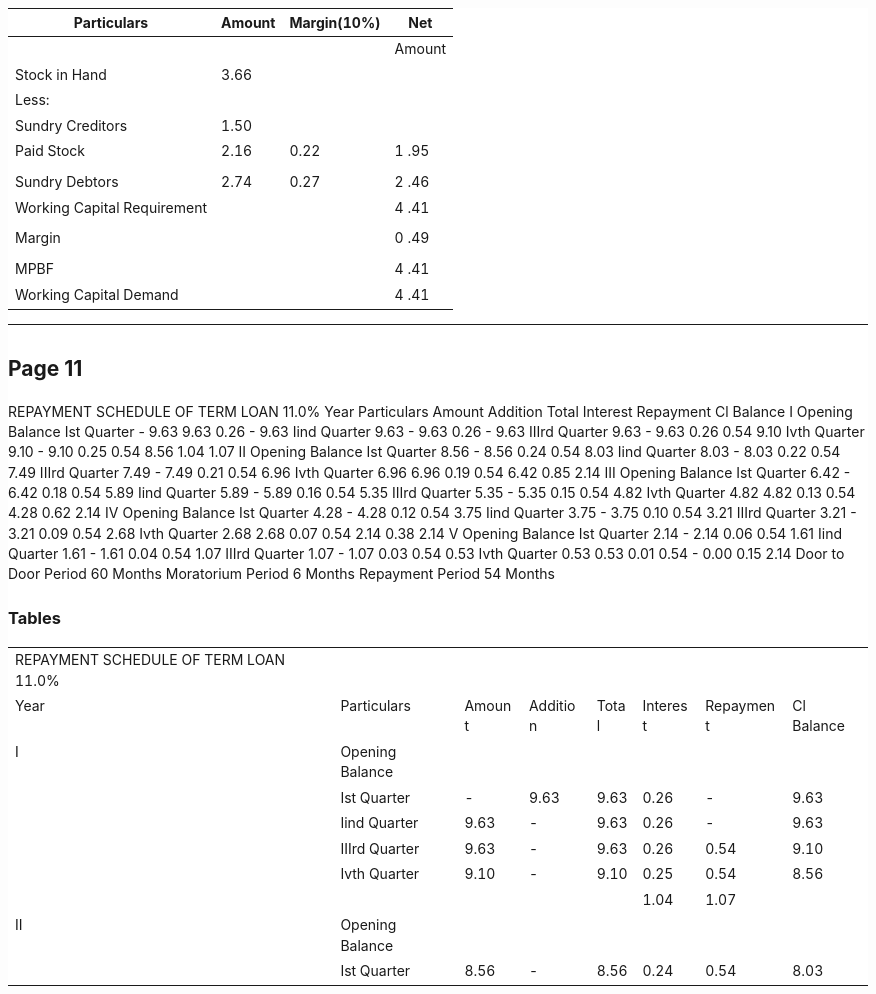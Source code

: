 | Particulars | Amount | Margin(10%) | Net |
|---|---|---|---|
|  |  |  | Amount |
| Stock in Hand | 3.66 |  |  |
| Less: |  |  |  |
| Sundry Creditors | 1.50 |  |  |
| Paid Stock | 2.16 | 0.22 | 1 .95 |
|  |  |  |  |
| Sundry Debtors | 2.74 | 0.27 | 2 .46 |
| Working Capital Requirement |  |  | 4 .41 |
|  |  |  |  |
| Margin |  |  | 0 .49 |
|  |  |  |  |
| MPBF |  |  | 4 .41 |
| Working Capital Demand |  |  | 4 .41 |

---

## Page 11

REPAYMENT SCHEDULE OF TERM LOAN 11.0% Year Particulars Amount Addition Total Interest Repayment Cl Balance I Opening Balance Ist Quarter - 9.63 9.63 0.26 - 9.63 Iind Quarter 9.63 - 9.63 0.26 - 9.63 IIIrd Quarter 9.63 - 9.63 0.26 0.54 9.10 Ivth Quarter 9.10 - 9.10 0.25 0.54 8.56 1.04 1.07 II Opening Balance Ist Quarter 8.56 - 8.56 0.24 0.54 8.03 Iind Quarter 8.03 - 8.03 0.22 0.54 7.49 IIIrd Quarter 7.49 - 7.49 0.21 0.54 6.96 Ivth Quarter 6.96 6.96 0.19 0.54 6.42 0.85 2.14 III Opening Balance Ist Quarter 6.42 - 6.42 0.18 0.54 5.89 Iind Quarter 5.89 - 5.89 0.16 0.54 5.35 IIIrd Quarter 5.35 - 5.35 0.15 0.54 4.82 Ivth Quarter 4.82 4.82 0.13 0.54 4.28 0.62 2.14 IV Opening Balance Ist Quarter 4.28 - 4.28 0.12 0.54 3.75 Iind Quarter 3.75 - 3.75 0.10 0.54 3.21 IIIrd Quarter 3.21 - 3.21 0.09 0.54 2.68 Ivth Quarter 2.68 2.68 0.07 0.54 2.14 0.38 2.14 V Opening Balance Ist Quarter 2.14 - 2.14 0.06 0.54 1.61 Iind Quarter 1.61 - 1.61 0.04 0.54 1.07 IIIrd Quarter 1.07 - 1.07 0.03 0.54 0.53 Ivth Quarter 0.53 0.53 0.01 0.54 - 0.00 0.15 2.14 Door to Door Period 60 Months Moratorium Period 6 Months Repayment Period 54 Months

### Tables

|  |  |  |  |  |  |  |  |
|---|---|---|---|---|---|---|---|
| REPAYMENT SCHEDULE OF TERM LOAN 11.0% |  |  |  |  |  |  |  |
| Year | Particulars | Amount | Addition | Total | Interest | Repayment | Cl Balance |
| I | Opening Balance |  |  |  |  |  |  |
|  | Ist Quarter | - | 9.63 | 9.63 | 0.26 | - | 9.63 |
|  | Iind Quarter | 9.63 | - | 9.63 | 0.26 | - | 9.63 |
|  | IIIrd Quarter | 9.63 | - | 9.63 | 0.26 | 0.54 | 9.10 |
|  | Ivth Quarter | 9.10 | - | 9.10 | 0.25 | 0.54 | 8.56 |
|  |  |  |  |  | 1.04 | 1.07 |  |
| II | Opening Balance |  |  |  |  |  |  |
|  | Ist Quarter | 8.56 | - | 8.56 | 0.24 | 0.54 | 8.03 |